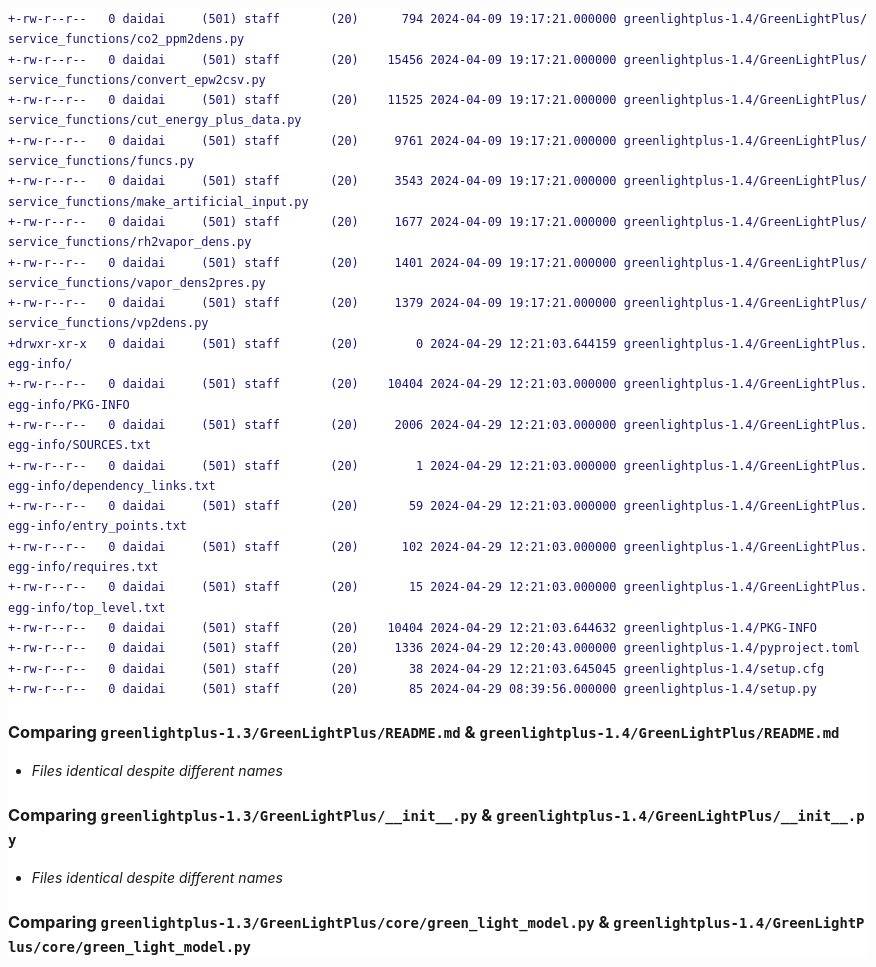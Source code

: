 ```diff
+-rw-r--r--   0 daidai     (501) staff       (20)      794 2024-04-09 19:17:21.000000 greenlightplus-1.4/GreenLightPlus/service_functions/co2_ppm2dens.py
+-rw-r--r--   0 daidai     (501) staff       (20)    15456 2024-04-09 19:17:21.000000 greenlightplus-1.4/GreenLightPlus/service_functions/convert_epw2csv.py
+-rw-r--r--   0 daidai     (501) staff       (20)    11525 2024-04-09 19:17:21.000000 greenlightplus-1.4/GreenLightPlus/service_functions/cut_energy_plus_data.py
+-rw-r--r--   0 daidai     (501) staff       (20)     9761 2024-04-09 19:17:21.000000 greenlightplus-1.4/GreenLightPlus/service_functions/funcs.py
+-rw-r--r--   0 daidai     (501) staff       (20)     3543 2024-04-09 19:17:21.000000 greenlightplus-1.4/GreenLightPlus/service_functions/make_artificial_input.py
+-rw-r--r--   0 daidai     (501) staff       (20)     1677 2024-04-09 19:17:21.000000 greenlightplus-1.4/GreenLightPlus/service_functions/rh2vapor_dens.py
+-rw-r--r--   0 daidai     (501) staff       (20)     1401 2024-04-09 19:17:21.000000 greenlightplus-1.4/GreenLightPlus/service_functions/vapor_dens2pres.py
+-rw-r--r--   0 daidai     (501) staff       (20)     1379 2024-04-09 19:17:21.000000 greenlightplus-1.4/GreenLightPlus/service_functions/vp2dens.py
+drwxr-xr-x   0 daidai     (501) staff       (20)        0 2024-04-29 12:21:03.644159 greenlightplus-1.4/GreenLightPlus.egg-info/
+-rw-r--r--   0 daidai     (501) staff       (20)    10404 2024-04-29 12:21:03.000000 greenlightplus-1.4/GreenLightPlus.egg-info/PKG-INFO
+-rw-r--r--   0 daidai     (501) staff       (20)     2006 2024-04-29 12:21:03.000000 greenlightplus-1.4/GreenLightPlus.egg-info/SOURCES.txt
+-rw-r--r--   0 daidai     (501) staff       (20)        1 2024-04-29 12:21:03.000000 greenlightplus-1.4/GreenLightPlus.egg-info/dependency_links.txt
+-rw-r--r--   0 daidai     (501) staff       (20)       59 2024-04-29 12:21:03.000000 greenlightplus-1.4/GreenLightPlus.egg-info/entry_points.txt
+-rw-r--r--   0 daidai     (501) staff       (20)      102 2024-04-29 12:21:03.000000 greenlightplus-1.4/GreenLightPlus.egg-info/requires.txt
+-rw-r--r--   0 daidai     (501) staff       (20)       15 2024-04-29 12:21:03.000000 greenlightplus-1.4/GreenLightPlus.egg-info/top_level.txt
+-rw-r--r--   0 daidai     (501) staff       (20)    10404 2024-04-29 12:21:03.644632 greenlightplus-1.4/PKG-INFO
+-rw-r--r--   0 daidai     (501) staff       (20)     1336 2024-04-29 12:20:43.000000 greenlightplus-1.4/pyproject.toml
+-rw-r--r--   0 daidai     (501) staff       (20)       38 2024-04-29 12:21:03.645045 greenlightplus-1.4/setup.cfg
+-rw-r--r--   0 daidai     (501) staff       (20)       85 2024-04-29 08:39:56.000000 greenlightplus-1.4/setup.py
```

### Comparing `greenlightplus-1.3/GreenLightPlus/README.md` & `greenlightplus-1.4/GreenLightPlus/README.md`

 * *Files identical despite different names*

### Comparing `greenlightplus-1.3/GreenLightPlus/__init__.py` & `greenlightplus-1.4/GreenLightPlus/__init__.py`

 * *Files identical despite different names*

### Comparing `greenlightplus-1.3/GreenLightPlus/core/green_light_model.py` & `greenlightplus-1.4/GreenLightPlus/core/green_light_model.py`
